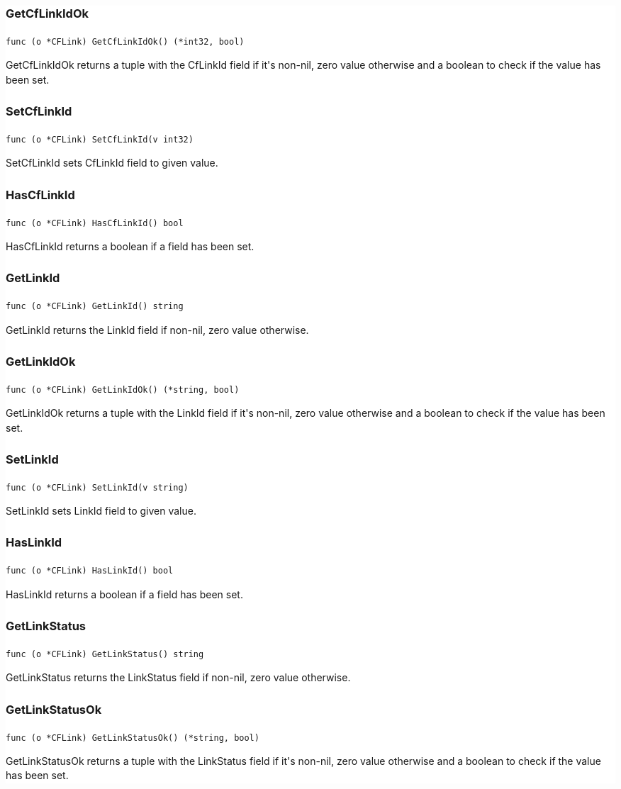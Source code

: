 ### GetCfLinkIdOk

`func (o *CFLink) GetCfLinkIdOk() (*int32, bool)`

GetCfLinkIdOk returns a tuple with the CfLinkId field if it's non-nil, zero value otherwise
and a boolean to check if the value has been set.

### SetCfLinkId

`func (o *CFLink) SetCfLinkId(v int32)`

SetCfLinkId sets CfLinkId field to given value.

### HasCfLinkId

`func (o *CFLink) HasCfLinkId() bool`

HasCfLinkId returns a boolean if a field has been set.

### GetLinkId

`func (o *CFLink) GetLinkId() string`

GetLinkId returns the LinkId field if non-nil, zero value otherwise.

### GetLinkIdOk

`func (o *CFLink) GetLinkIdOk() (*string, bool)`

GetLinkIdOk returns a tuple with the LinkId field if it's non-nil, zero value otherwise
and a boolean to check if the value has been set.

### SetLinkId

`func (o *CFLink) SetLinkId(v string)`

SetLinkId sets LinkId field to given value.

### HasLinkId

`func (o *CFLink) HasLinkId() bool`

HasLinkId returns a boolean if a field has been set.

### GetLinkStatus

`func (o *CFLink) GetLinkStatus() string`

GetLinkStatus returns the LinkStatus field if non-nil, zero value otherwise.

### GetLinkStatusOk

`func (o *CFLink) GetLinkStatusOk() (*string, bool)`

GetLinkStatusOk returns a tuple with the LinkStatus field if it's non-nil, zero value otherwise
and a boolean to check if the value has been set.
